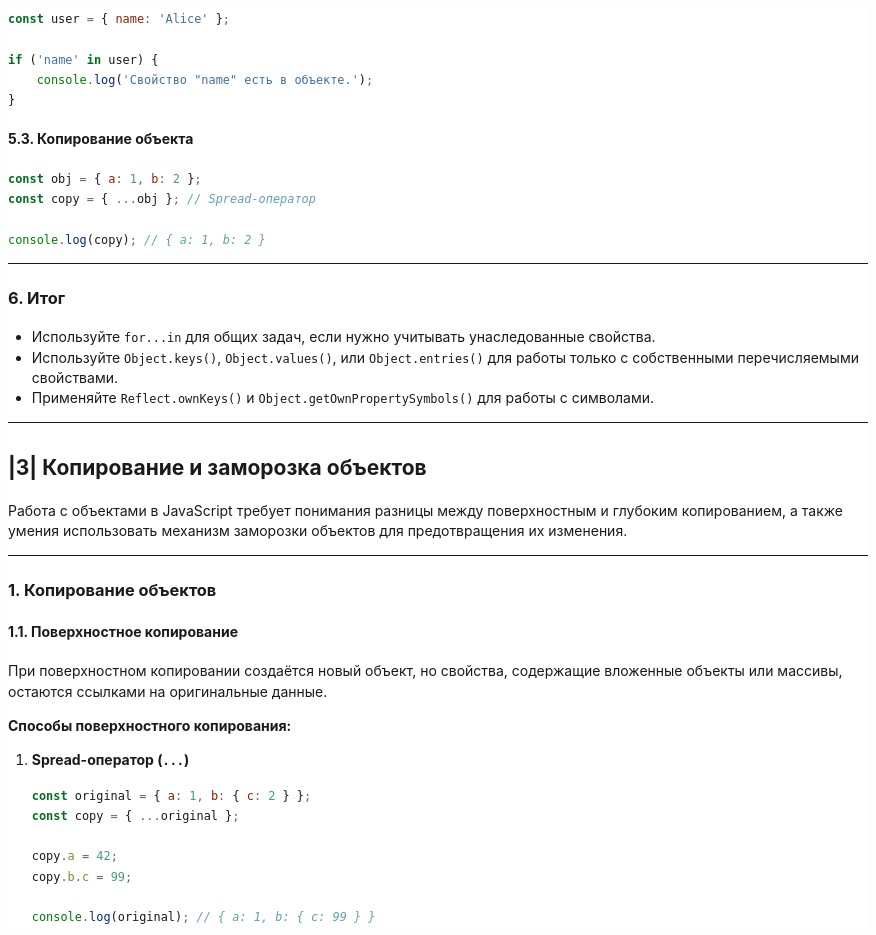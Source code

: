 ```javascript
const user = { name: 'Alice' };

if ('name' in user) {
    console.log('Свойство "name" есть в объекте.');
}
```

#### **5.3. Копирование объекта**

```javascript
const obj = { a: 1, b: 2 };
const copy = { ...obj }; // Spread-оператор

console.log(copy); // { a: 1, b: 2 }
```

---

### **6. Итог**

-   Используйте `for...in` для общих задач, если нужно учитывать унаследованные свойства.
-   Используйте `Object.keys()`, `Object.values()`, или `Object.entries()` для работы только с собственными перечисляемыми свойствами.
-   Применяйте `Reflect.ownKeys()` и `Object.getOwnPropertySymbols()` для работы с символами.

---

## |3| **Копирование и заморозка объектов**

Работа с объектами в JavaScript требует понимания разницы между поверхностным и глубоким копированием, а также умения использовать механизм заморозки объектов для предотвращения их изменения.

---

### **1. Копирование объектов**

#### **1.1. Поверхностное копирование**

При поверхностном копировании создаётся новый объект, но свойства, содержащие вложенные объекты или массивы, остаются ссылками на оригинальные данные.

**Способы поверхностного копирования:**

1. **Spread-оператор (`...`)**

    ```javascript
    const original = { a: 1, b: { c: 2 } };
    const copy = { ...original };

    copy.a = 42;
    copy.b.c = 99;

    console.log(original); // { a: 1, b: { c: 99 } }
    ```
